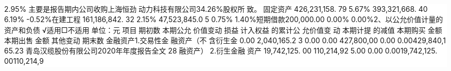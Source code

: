 2.95%
主要是报告期内公司收购上海恒劲
动力科技有限公司34.26%股权所
致。
固定资产
426,231,158.
79
5.67%
393,321,668.
40
6.19%
-0.52%在建工程
161,186,842.
32
2.15%
47,523,845.0
5
0.75%
1.40%短期借款200,000.00
0.00%
0.00%2、以公允价值计量的资产和负债
√适用□不适用
单位：元
项目
期初数
本期公允
价值变动
损益
计入权益
的累计公
允价值变
动
本期计提
的减值
本期购买
金额
本期出售
金额
其他变动
期末数
金融资产1.交易性金
融资产（不
含衍生金
0.00
2,040,165.2
3
0.00
0.00
427,800,00
0.00
0.00429,840,1
65.23
青岛汉缆股份有限公司2020年年度报告全文
28
融资产）
2.衍生金融
资产
19,742,125.
00
110,214,92
5.00
0.00
0.0019,742,125.
00110,214,9